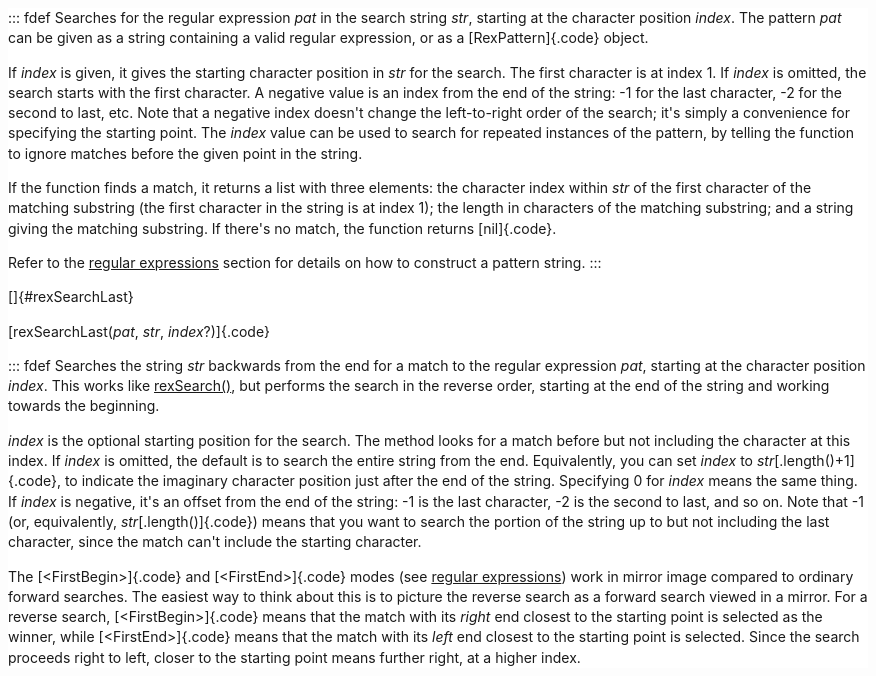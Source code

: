 ::: fdef
Searches for the regular expression *pat* in the search string *str*,
starting at the character position *index*. The pattern *pat* can be
given as a string containing a valid regular expression, or as a
[RexPattern]{.code} object.

If *index* is given, it gives the starting character position in *str*
for the search. The first character is at index 1. If *index* is
omitted, the search starts with the first character. A negative value is
an index from the end of the string: -1 for the last character, -2 for
the second to last, etc. Note that a negative index doesn\'t change the
left-to-right order of the search; it\'s simply a convenience for
specifying the starting point. The *index* value can be used to search
for repeated instances of the pattern, by telling the function to ignore
matches before the given point in the string.

If the function finds a match, it returns a list with three elements:
the character index within *str* of the first character of the matching
substring (the first character in the string is at index 1); the length
in characters of the matching substring; and a string giving the
matching substring. If there\'s no match, the function returns
[nil]{.code}.

Refer to the [regular expressions](regex.htm) section for details on how
to construct a pattern string.
:::

[]{#rexSearchLast}

[rexSearchLast(*pat*, *str*, *index*?)]{.code}

::: fdef
Searches the string *str* backwards from the end for a match to the
regular expression *pat*, starting at the character position *index*.
This works like [rexSearch()](#rexSearch), but performs the search in
the reverse order, starting at the end of the string and working towards
the beginning.

*index* is the optional starting position for the search. The method
looks for a match before but not including the character at this index.
If *index* is omitted, the default is to search the entire string from
the end. Equivalently, you can set *index* to *str*[.length()+1]{.code},
to indicate the imaginary character position just after the end of the
string. Specifying 0 for *index* means the same thing. If *index* is
negative, it\'s an offset from the end of the string: -1 is the last
character, -2 is the second to last, and so on. Note that -1 (or,
equivalently, *str*[.length()]{.code}) means that you want to search the
portion of the string up to but not including the last character, since
the match can\'t include the starting character.

The [\<FirstBegin\>]{.code} and [\<FirstEnd\>]{.code} modes (see
[regular expressions](regex.htm)) work in mirror image compared to
ordinary forward searches. The easiest way to think about this is to
picture the reverse search as a forward search viewed in a mirror. For a
reverse search, [\<FirstBegin\>]{.code} means that the match with its
*right* end closest to the starting point is selected as the winner,
while [\<FirstEnd\>]{.code} means that the match with its *left* end
closest to the starting point is selected. Since the search proceeds
right to left, closer to the starting point means further right, at a
higher index.
